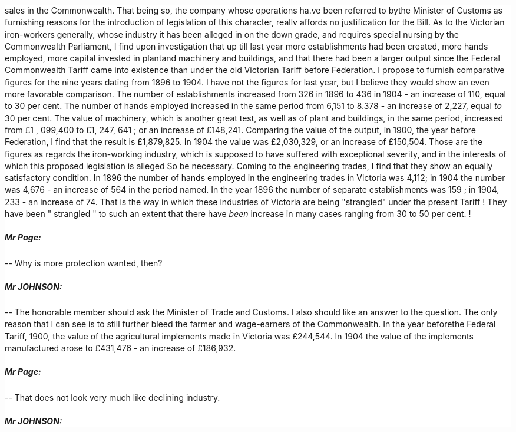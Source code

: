 sales in the Commonwealth. That being so, the company whose operations ha.ve been referred to bythe Minister of Customs as furnishing reasons for the introduction of legislation of this character, reallv affords no justification for the Bill. As to the Victorian iron-workers generally, whose industry it has been alleged in on the down grade, and requires special nursing by the Commonwealth Parliament, I find upon investigation that up till last year more establishments had been created, more hands employed, more capital invested in plantand machinery and buildings, and that there had been a larger output since the Federal Commonwealth Tariff came into existence than under the old Victorian Tariff before Federation. I propose to furnish comparative figures for the nine years dating from 1896 to 1904. I have not the figures for last year, but I believe they would show an even more favorable comparison. The number of establishments increased from 326 in 1896 to 436 in 1904 - an increase of 110, equal to 30 per cent. The number of hands employed increased in the same period from 6,151 to 8.378 - an increase of 2,227, equal  *to*  30 per cent. The value of machinery, which is another great test, as well as of plant and buildings, in the same period, increased from £1 , 099,400 to £1, 247, 641 ; or an increase of £148,241. Comparing the value of the output, in 1900, the year before Federation, I find that the result is £1,879,825. In 1904 the value was £2,030,329, or an increase of £150,504. Those are the figures as regards the iron-working industry, which is supposed to have suffered with exceptional severity, and in the interests of which this proposed legislation is alleged So be necessary. Coming to the engineering trades, I find that they show an equally satisfactory condition. In 1896 the number of hands employed in the engineering trades in Victoria was 4,112; in 1904 the number was 4,676 - an increase of 564 in the period named. In the year 1896 the number of separate establishments was 159 ; in 1904, 233 - an increase of 74. That is the way in which these industries of Victoria are being "strangled" under the present Tariff ! They have been " strangled " to such an extent that there have  *been*  increase in many cases ranging from 30 to 50 per cent. ! 

##### Mr Page:

--  Why is more protection wanted, then? 

##### Mr JOHNSON:

--  The honorable member should ask the Minister of Trade and Customs. I also should like an answer to the question. The only reason that I can see is to still further bleed the farmer and wage-earners of the Commonwealth. In the year beforethe Federal Tariff, 1900, the value of the agricultural implements made in Victoria was £244,544. In 1904 the value of the implements manufactured  arose  to £431,476 - an increase  of £186,932. 

##### Mr Page:

--  That does not  look  very much like declining industry. 

##### Mr JOHNSON:
